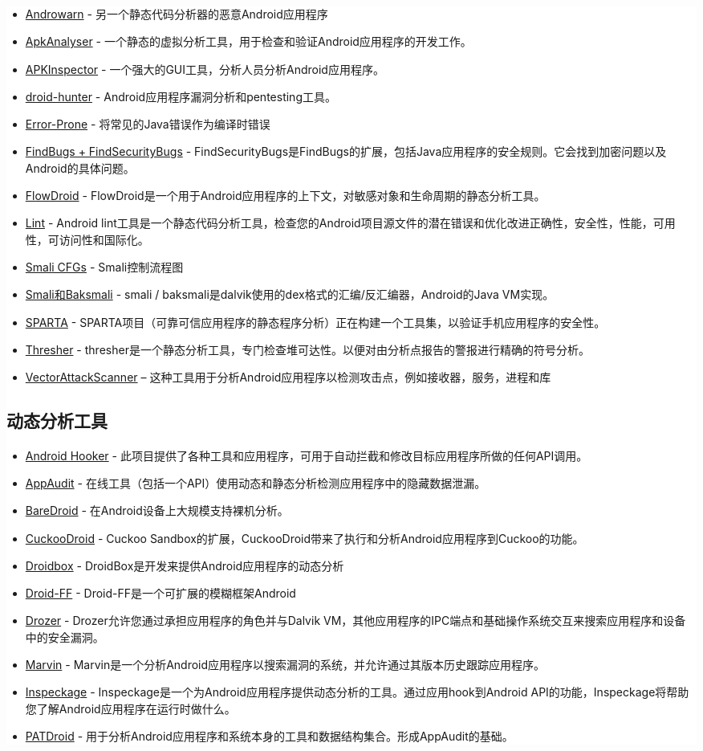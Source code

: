 * [Androwarn](https://github.com/maaaaz/androwarn/) - 另一个静态代码分析器的恶意Android应用程序

* [ApkAnalyser](https://github.com/sonyxperiadev/ApkAnalyser) - 一个静态的虚拟分析工具，用于检查和验证Android应用程序的开发工作。

* [APKInspector](https://github.com/honeynet/apkinspector/) - 一个强大的GUI工具，分析人员分析Android应用程序。

* [droid-hunter](https://github.com/hahwul/droid-hunter) - Android应用程序漏洞分析和pentesting工具。

* [Error-Prone](https://github.com/google/error-prone) - 将常见的Java错误作为编译时错误

* [FindBugs + FindSecurityBugs](http://h3xstream.github.io/find-sec-bugs/) - FindSecurityBugs是FindBugs的扩展，包括Java应用程序的安全规则。它会找到加密问题以及Android的具体问题。

* [FlowDroid](http://sseblog.ec-spride.de/tools/flowdroid/) - FlowDroid是一个用于Android应用程序的上下文，对敏感对象和生命周期的静态分析工具。

* [Lint](http://developer.android.com/tools/help/lint.html) - Android lint工具是一个静态代码分析工具，检查您的Android项目源文件的潜在错误和优化改进正确性，安全性，性能，可用性，可访问性和国际化。

* [Smali CFGs](https://github.com/EugenioDelfa/Smali-CFGs) - Smali控制流程图

* [Smali和Baksmali](https://code.google.com/p/smali/) - smali / baksmali是dalvik使用的dex格式的汇编/反汇编器，Android的Java VM实现。

* [SPARTA](http://www.cs.washington.edu/sparta) - SPARTA项目（可靠可信应用程序的静态程序分析）正在构建一个工具集，以验证手机应用程序的安全性。

* [Thresher](http://pl.cs.colorado.edu/projects/thresher/) - thresher是一个静态分析工具，专门检查堆可达性。以便对由分析点报告的警报进行精确的符号分析。

* [VectorAttackScanner](https://github.com/JhetoX/VectorAttackScanner) – 这种工具用于分析Android应用程序以检测攻击点，例如接收器，服务，进程和库

## 动态分析工具 
* [Android Hooker](https://github.com/AndroidHooker/hooker) - 此项目提供了各种工具和应用程序，可用于自动拦截和修改目标应用程序所做的任何API调用。

* [AppAudit](http://appaudit.io/) - 在线工具（包括一个API）使用动态和静态分析检测应用程序中的隐藏数据泄漏。

* [BareDroid](https://github.com/ucsb-seclab/baredroid) - 在Android设备上大规模支持裸机分析。

* [CuckooDroid](https://github.com/idanr1986/cuckoo-droid) - Cuckoo Sandbox的扩展，CuckooDroid带来了执行和分析Android应用程序到Cuckoo的功能。

* [Droidbox](https://code.google.com/p/droidbox/) - DroidBox是开发来提供Android应用程序的动态分析

* [Droid-FF](https://github.com/antojoseph/droid-ff) - Droid-FF是一个可扩展的模糊框架Android

* [Drozer](https://www.mwrinfosecurity.com/products/drozer/) - Drozer允许您通过承担应用程序的角色并与Dalvik VM，其他应用程序的IPC端点和基础操作系统交互来搜索应用程序和设备中的安全漏洞。

* [Marvin](https://github.com/programa-stic/marvin-django/blob/master/README_en.md) - Marvin是一个分析Android应用程序以搜索漏洞的系统，并允许通过其版本历史跟踪应用程序。

* [Inspeckage](https://github.com/ac-pm/Inspeckage) - Inspeckage是一个为Android应用程序提供动态分析的工具。通过应用hook到Android API的功能，Inspeckage将帮助您了解Android应用程序在运行时做什么。

* [PATDroid](https://github.com/mingyuan-xia/PATDroid) - 用于分析Android应用程序和系统本身的工具和数据结构集合。形成AppAudit的基础。
